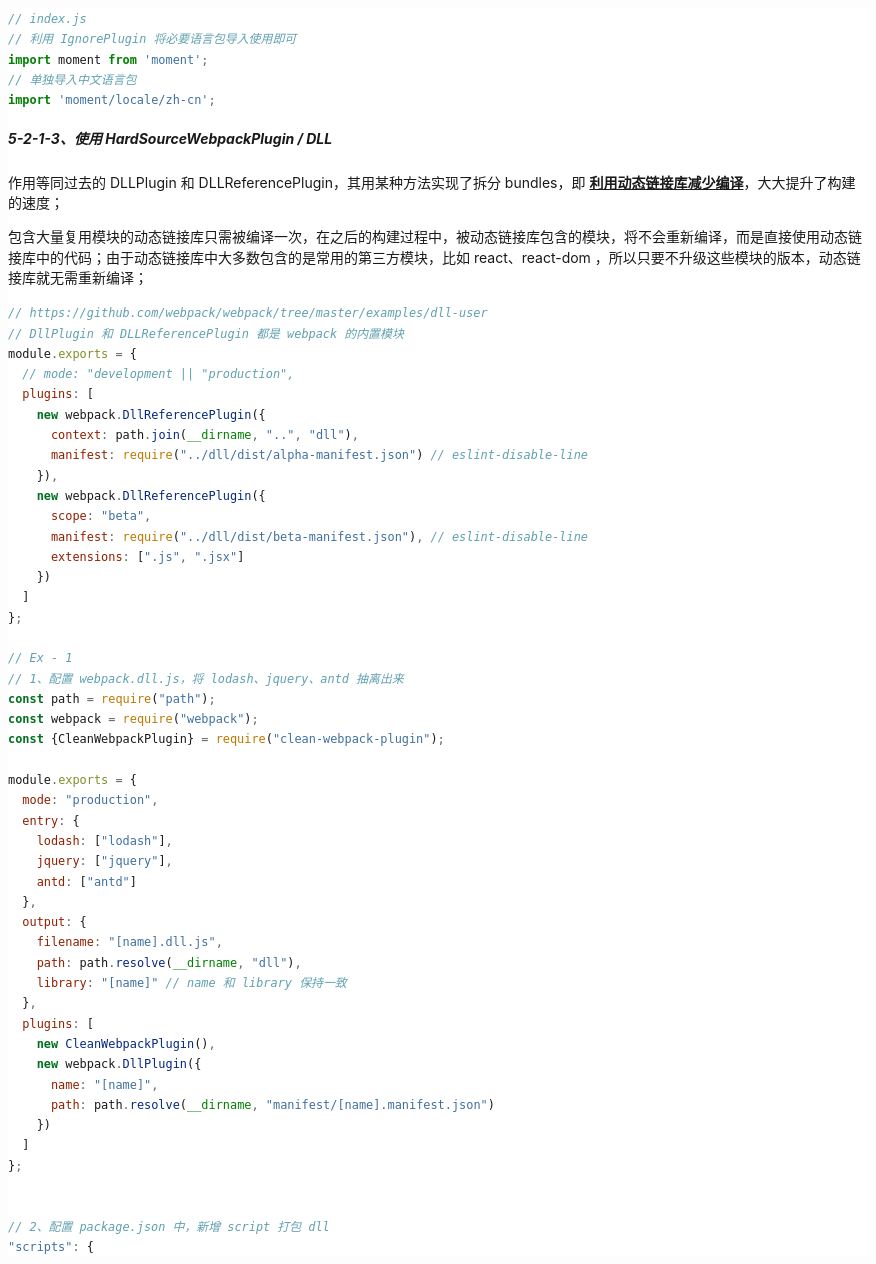 ```js
// index.js
// 利用 IgnorePlugin 将必要语言包导入使用即可
import moment from 'moment';
// 单独导入中文语言包
import 'moment/locale/zh-cn';
```





##### 5-2-1-3、使用 HardSourceWebpackPlugin / DLL

作用等同过去的 DLLPlugin 和 DLLReferencePlugin，其用某种方法实现了拆分 bundles，即 **<u>利用动态链接库减少编译</u>**，大大提升了构建的速度；

包含大量复用模块的动态链接库只需被编译一次，在之后的构建过程中，被动态链接库包含的模块，将不会重新编译，而是直接使用动态链接库中的代码；由于动态链接库中大多数包含的是常用的第三方模块，比如 react、react-dom ，所以只要不升级这些模块的版本，动态链接库就无需重新编译；

```js
// https://github.com/webpack/webpack/tree/master/examples/dll-user
// DllPlugin 和 DLLReferencePlugin 都是 webpack 的内置模块
module.exports = {
  // mode: "development || "production",
  plugins: [
    new webpack.DllReferencePlugin({
      context: path.join(__dirname, "..", "dll"),
      manifest: require("../dll/dist/alpha-manifest.json") // eslint-disable-line
    }),
    new webpack.DllReferencePlugin({
      scope: "beta",
      manifest: require("../dll/dist/beta-manifest.json"), // eslint-disable-line
      extensions: [".js", ".jsx"]
    })
  ]
};

// Ex - 1
// 1、配置 webpack.dll.js，将 lodash、jquery、antd 抽离出来
const path = require("path");
const webpack = require("webpack");
const {CleanWebpackPlugin} = require("clean-webpack-plugin");

module.exports = {
  mode: "production",
  entry: {
    lodash: ["lodash"],
    jquery: ["jquery"],
    antd: ["antd"]
  },
  output: {
    filename: "[name].dll.js",
    path: path.resolve(__dirname, "dll"),
    library: "[name]" // name 和 library 保持一致
  },
  plugins: [
    new CleanWebpackPlugin(),
    new webpack.DllPlugin({
      name: "[name]",
      path: path.resolve(__dirname, "manifest/[name].manifest.json")
    })
  ]
};


// 2、配置 package.json 中，新增 script 打包 dll
"scripts": {
```